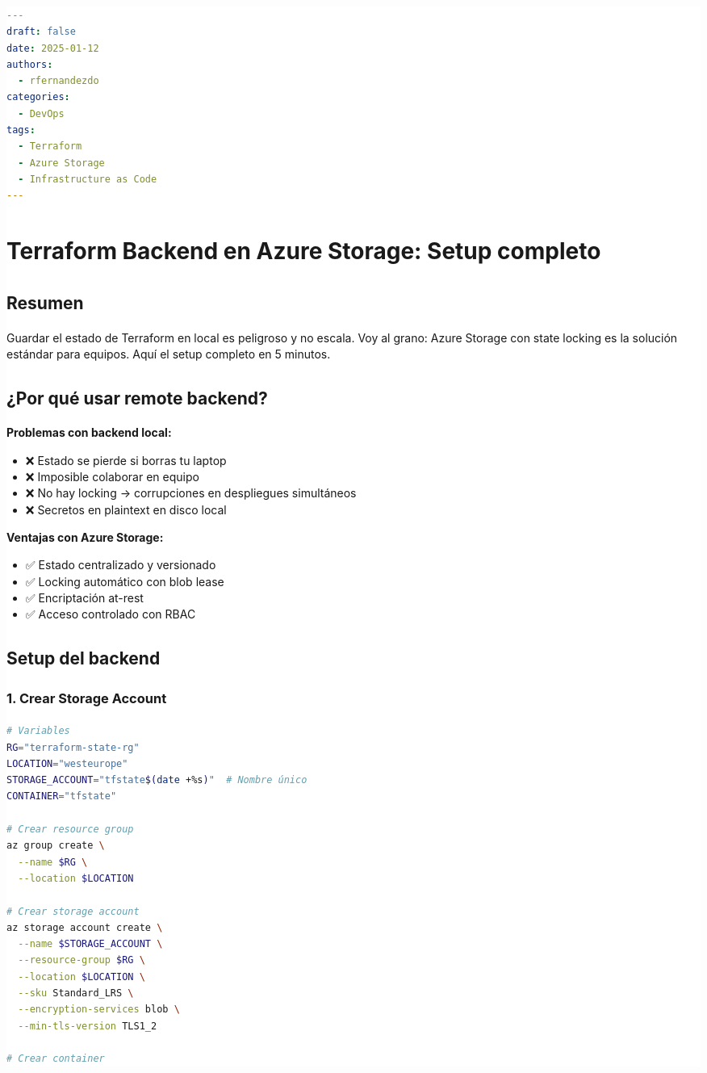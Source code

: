 ```yaml
---
draft: false
date: 2025-01-12
authors:
  - rfernandezdo
categories:
  - DevOps
tags:
  - Terraform
  - Azure Storage
  - Infrastructure as Code
---
```


# Terraform Backend en Azure Storage: Setup completo

## Resumen

Guardar el estado de Terraform en local es peligroso y no escala. Voy al grano: Azure Storage con state locking es la solución estándar para equipos. Aquí el setup completo en 5 minutos.

## ¿Por qué usar remote backend?

**Problemas con backend local:**
- ❌ Estado se pierde si borras tu laptop
- ❌ Imposible colaborar en equipo
- ❌ No hay locking → corrupciones en despliegues simultáneos
- ❌ Secretos en plaintext en disco local

**Ventajas con Azure Storage:**
- ✅ Estado centralizado y versionado
- ✅ Locking automático con blob lease
- ✅ Encriptación at-rest
- ✅ Acceso controlado con RBAC

## Setup del backend

### 1. Crear Storage Account

```bash
# Variables
RG="terraform-state-rg"
LOCATION="westeurope"
STORAGE_ACCOUNT="tfstate$(date +%s)"  # Nombre único
CONTAINER="tfstate"

# Crear resource group
az group create \
  --name $RG \
  --location $LOCATION

# Crear storage account
az storage account create \
  --name $STORAGE_ACCOUNT \
  --resource-group $RG \
  --location $LOCATION \
  --sku Standard_LRS \
  --encryption-services blob \
  --min-tls-version TLS1_2

# Crear container
```